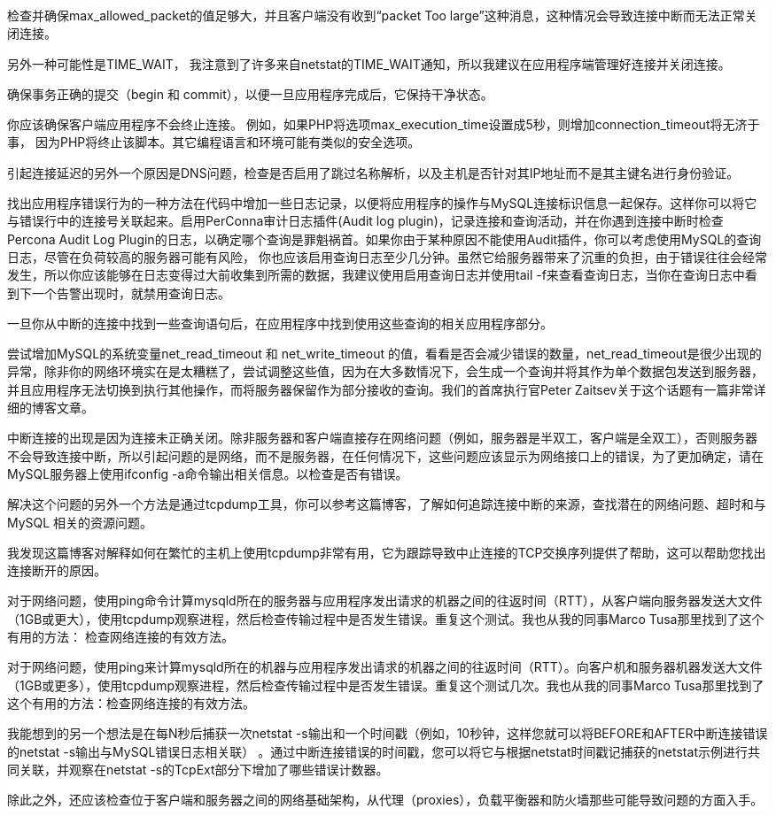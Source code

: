 
检查并确保max_allowed_packet的值足够大，并且客户端没有收到“packet Too large”这种消息，这种情况会导致连接中断而无法正常关闭连接。

 

另外一种可能性是TIME_WAIT， 我注意到了许多来自netstat的TIME_WAIT通知，所以我建议在应用程序端管理好连接并关闭连接。

 

确保事务正确的提交（begin 和 commit），以便一旦应用程序完成后，它保持干净状态。

 

你应该确保客户端应用程序不会终止连接。 例如，如果PHP将选项max_execution_time设置成5秒，则增加connection_timeout将无济于事， 因为PHP将终止该脚本。其它编程语言和环境可能有类似的安全选项。

 

引起连接延迟的另外一个原因是DNS问题，检查是否启用了跳过名称解析，以及主机是否针对其IP地址而不是其主键名进行身份验证。

 

找出应用程序错误行为的一种方法在代码中增加一些日志记录，以便将应用程序的操作与MySQL连接标识信息一起保存。这样你可以将它与错误行中的连接号关联起来。启用PerConna审计日志插件(Audit log plugin)，记录连接和查询活动，并在你遇到连接中断时检查Percona Audit Log Plugin的日志，以确定哪个查询是罪魁祸首。如果你由于某种原因不能使用Audit插件，你可以考虑使用MySQL的查询日志，尽管在负荷较高的服务器可能有风险， 你也应该启用查询日志至少几分钟。虽然它给服务器带来了沉重的负担，由于错误往往会经常发生，所以你应该能够在日志变得过大前收集到所需的数据，我建议使用启用查询日志并使用tail -f来查看查询日志，当你在查询日志中看到下一个告警出现时，就禁用查询日志。

 

 

一旦你从中断的连接中找到一些查询语句后，在应用程序中找到使用这些查询的相关应用程序部分。

 

 

尝试增加MySQL的系统变量net_read_timeout 和 net_write_timeout 的值，看看是否会减少错误的数量，net_read_timeout是很少出现的异常，除非你的网络环境实在是太糟糕了，尝试调整这些值，因为在大多数情况下，会生成一个查询并将其作为单个数据包发送到服务器，并且应用程序无法切换到执行其他操作，而将服务器保留作为部分接收的查询。我们的首席执行官Peter Zaitsev关于这个话题有一篇非常详细的博客文章。

 

 

中断连接的出现是因为连接未正确关闭。除非服务器和客户端直接存在网络问题（例如，服务器是半双工，客户端是全双工），否则服务器不会导致连接中断，所以引起问题的是网络，而不是服务器，在任何情况下，这些问题应该显示为网络接口上的错误，为了更加确定，请在MySQL服务器上使用ifconfig -a命令输出相关信息。以检查是否有错误。

 

解决这个问题的另外一个方法是通过tcpdump工具，你可以参考这篇博客，了解如何追踪连接中断的来源，查找潜在的网络问题、超时和与 MySQL 相关的资源问题。

 

我发现这篇博客对解释如何在繁忙的主机上使用tcpdump非常有用，它为跟踪导致中止连接的TCP交换序列提供了帮助，这可以帮助您找出连接断开的原因。

 

对于网络问题，使用ping命令计算mysqld所在的服务器与应用程序发出请求的机器之间的往返时间（RTT），从客户端向服务器发送大文件（1GB或更大），使用tcpdump观察进程，然后检查传输过程中是否发生错误。重复这个测试。我也从我的同事Marco Tusa那里找到了这个有用的方法：  检查网络连接的有效方法。

 

对于网络问题，使用ping来计算mysqld所在的机器与应用程序发出请求的机器之间的往返时间（RTT）。向客户机和服务器机器发送大文件（1GB或更多），使用tcpdump观察进程，然后检查传输过程中是否发生错误。重复这个测试几次。我也从我的同事Marco Tusa那里找到了这个有用的方法：检查网络连接的有效方法。

 

我能想到的另一个想法是在每N秒后捕获一次netstat -s输出和一个时间戳（例如，10秒钟，这样您就可以将BEFORE和AFTER中断连接错误的netstat -s输出与MySQL错误日志相关联） 。通过中断连接错误的时间戳，您可以将它与根据netstat时间戳记捕获的netstat示例进行共同关联，并观察在netstat -s的TcpExt部分下增加了哪些错误计数器。

 

除此之外，还应该检查位于客户端和服务器之间的网络基础架构，从代理（proxies），负载平衡器和防火墙那些可能导致问题的方面入手。




